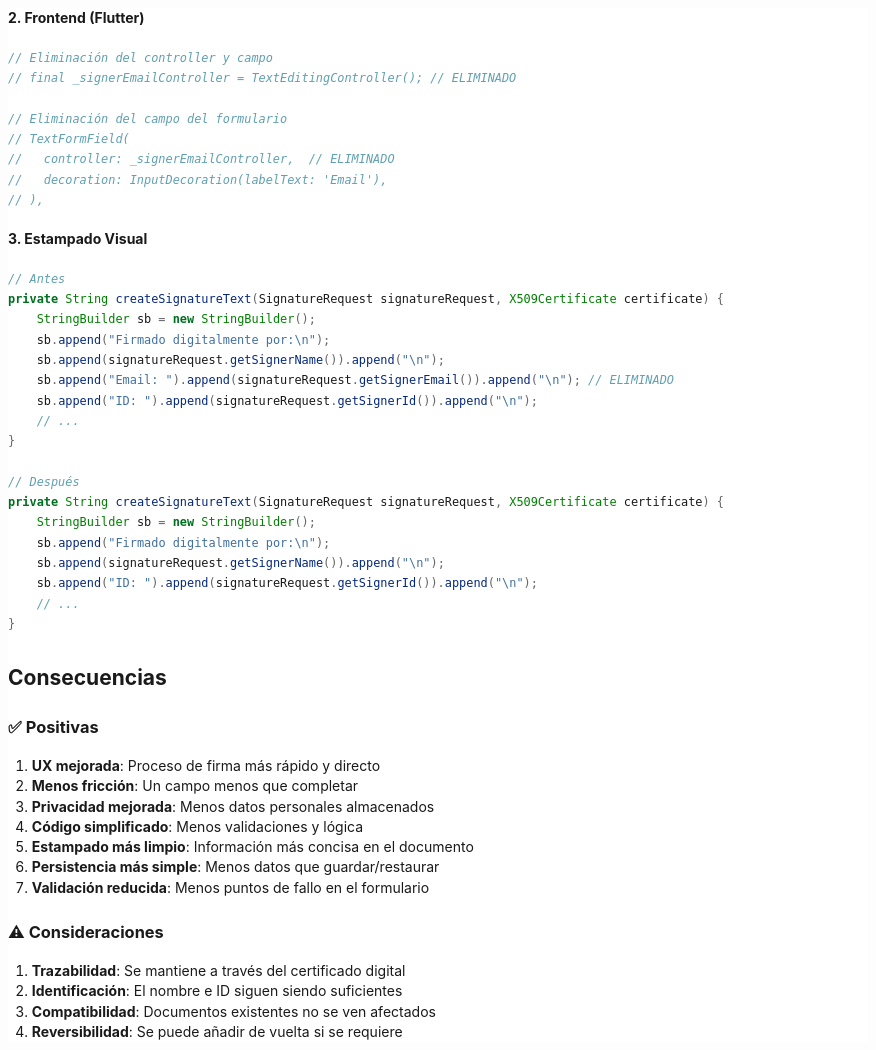 #### 2. Frontend (Flutter)
```dart
// Eliminación del controller y campo
// final _signerEmailController = TextEditingController(); // ELIMINADO

// Eliminación del campo del formulario
// TextFormField(
//   controller: _signerEmailController,  // ELIMINADO
//   decoration: InputDecoration(labelText: 'Email'),
// ),
```

#### 3. Estampado Visual
```java
// Antes
private String createSignatureText(SignatureRequest signatureRequest, X509Certificate certificate) {
    StringBuilder sb = new StringBuilder();
    sb.append("Firmado digitalmente por:\n");
    sb.append(signatureRequest.getSignerName()).append("\n");
    sb.append("Email: ").append(signatureRequest.getSignerEmail()).append("\n"); // ELIMINADO
    sb.append("ID: ").append(signatureRequest.getSignerId()).append("\n");
    // ...
}

// Después  
private String createSignatureText(SignatureRequest signatureRequest, X509Certificate certificate) {
    StringBuilder sb = new StringBuilder();
    sb.append("Firmado digitalmente por:\n");
    sb.append(signatureRequest.getSignerName()).append("\n");
    sb.append("ID: ").append(signatureRequest.getSignerId()).append("\n");
    // ...
}
```

## Consecuencias

### ✅ Positivas
1. **UX mejorada**: Proceso de firma más rápido y directo
2. **Menos fricción**: Un campo menos que completar
3. **Privacidad mejorada**: Menos datos personales almacenados
4. **Código simplificado**: Menos validaciones y lógica
5. **Estampado más limpio**: Información más concisa en el documento
6. **Persistencia más simple**: Menos datos que guardar/restaurar
7. **Validación reducida**: Menos puntos de fallo en el formulario

### ⚠️ Consideraciones
1. **Trazabilidad**: Se mantiene a través del certificado digital
2. **Identificación**: El nombre e ID siguen siendo suficientes
3. **Compatibilidad**: Documentos existentes no se ven afectados
4. **Reversibilidad**: Se puede añadir de vuelta si se requiere
